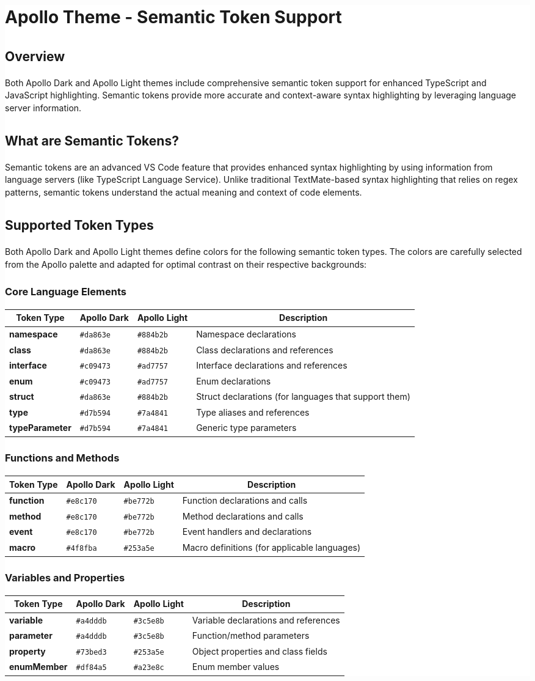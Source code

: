 # Apollo Theme - Semantic Token Support

## Overview

Both Apollo Dark and Apollo Light themes include comprehensive semantic token support for enhanced TypeScript and JavaScript highlighting. Semantic tokens provide more accurate and context-aware syntax highlighting by leveraging language server information.

## What are Semantic Tokens?

Semantic tokens are an advanced VS Code feature that provides enhanced syntax highlighting by using information from language servers (like TypeScript Language Service). Unlike traditional TextMate-based syntax highlighting that relies on regex patterns, semantic tokens understand the actual meaning and context of code elements.

## Supported Token Types

Both Apollo Dark and Apollo Light themes define colors for the following semantic token types. The colors are carefully selected from the Apollo palette and adapted for optimal contrast on their respective backgrounds:

### Core Language Elements
| Token Type | Apollo Dark | Apollo Light | Description |
|------------|-------------|--------------|-------------|
| **namespace** | `#da863e` | `#884b2b` | Namespace declarations |
| **class** | `#da863e` | `#884b2b` | Class declarations and references |
| **interface** | `#c09473` | `#ad7757` | Interface declarations and references |
| **enum** | `#c09473` | `#ad7757` | Enum declarations |
| **struct** | `#da863e` | `#884b2b` | Struct declarations (for languages that support them) |
| **type** | `#d7b594` | `#7a4841` | Type aliases and references |
| **typeParameter** | `#d7b594` | `#7a4841` | Generic type parameters |

### Functions and Methods
| Token Type | Apollo Dark | Apollo Light | Description |
|------------|-------------|--------------|-------------|
| **function** | `#e8c170` | `#be772b` | Function declarations and calls |
| **method** | `#e8c170` | `#be772b` | Method declarations and calls |
| **event** | `#e8c170` | `#be772b` | Event handlers and declarations |
| **macro** | `#4f8fba` | `#253a5e` | Macro definitions (for applicable languages) |

### Variables and Properties
| Token Type | Apollo Dark | Apollo Light | Description |
|------------|-------------|--------------|-------------|
| **variable** | `#a4dddb` | `#3c5e8b` | Variable declarations and references |
| **parameter** | `#a4dddb` | `#3c5e8b` | Function/method parameters |
| **property** | `#73bed3` | `#253a5e` | Object properties and class fields |
| **enumMember** | `#df84a5` | `#a23e8c` | Enum member values |
